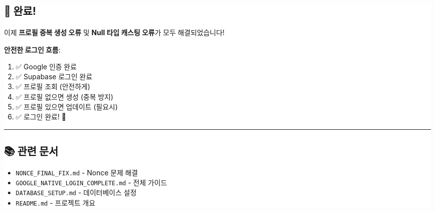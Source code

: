 ## 🎉 완료!

이제 **프로필 중복 생성 오류** 및 **Null 타입 캐스팅 오류**가 모두 해결되었습니다!

**안전한 로그인 흐름**:

1. ✅ Google 인증 완료
2. ✅ Supabase 로그인 완료
3. ✅ 프로필 조회 (안전하게)
4. ✅ 프로필 없으면 생성 (중복 방지)
5. ✅ 프로필 있으면 업데이트 (필요시)
6. ✅ 로그인 완료! 🚀

---

## 📚 관련 문서

- `NONCE_FINAL_FIX.md` - Nonce 문제 해결
- `GOOGLE_NATIVE_LOGIN_COMPLETE.md` - 전체 가이드
- `DATABASE_SETUP.md` - 데이터베이스 설정
- `README.md` - 프로젝트 개요
